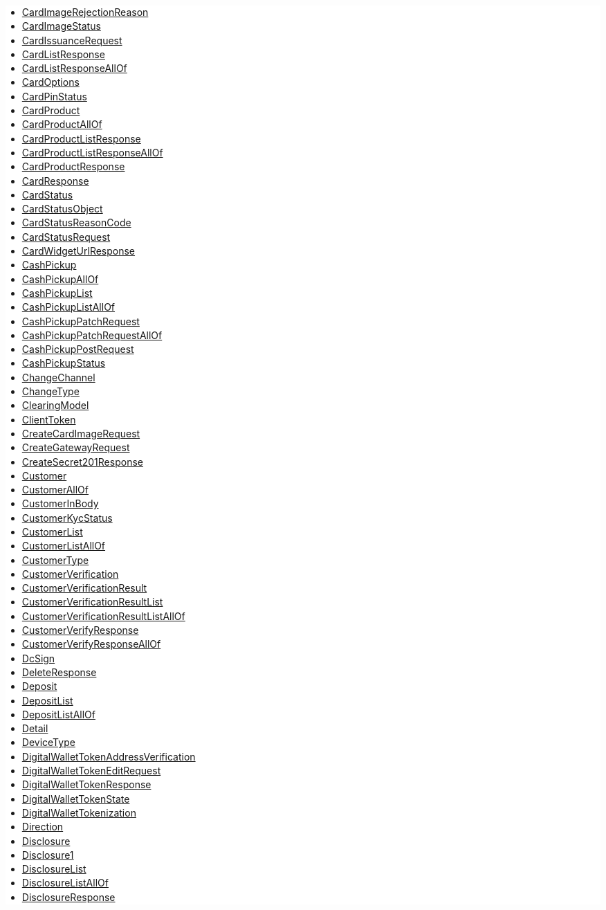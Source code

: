  - [CardImageRejectionReason](docs/CardImageRejectionReason.md)
 - [CardImageStatus](docs/CardImageStatus.md)
 - [CardIssuanceRequest](docs/CardIssuanceRequest.md)
 - [CardListResponse](docs/CardListResponse.md)
 - [CardListResponseAllOf](docs/CardListResponseAllOf.md)
 - [CardOptions](docs/CardOptions.md)
 - [CardPinStatus](docs/CardPinStatus.md)
 - [CardProduct](docs/CardProduct.md)
 - [CardProductAllOf](docs/CardProductAllOf.md)
 - [CardProductListResponse](docs/CardProductListResponse.md)
 - [CardProductListResponseAllOf](docs/CardProductListResponseAllOf.md)
 - [CardProductResponse](docs/CardProductResponse.md)
 - [CardResponse](docs/CardResponse.md)
 - [CardStatus](docs/CardStatus.md)
 - [CardStatusObject](docs/CardStatusObject.md)
 - [CardStatusReasonCode](docs/CardStatusReasonCode.md)
 - [CardStatusRequest](docs/CardStatusRequest.md)
 - [CardWidgetUrlResponse](docs/CardWidgetUrlResponse.md)
 - [CashPickup](docs/CashPickup.md)
 - [CashPickupAllOf](docs/CashPickupAllOf.md)
 - [CashPickupList](docs/CashPickupList.md)
 - [CashPickupListAllOf](docs/CashPickupListAllOf.md)
 - [CashPickupPatchRequest](docs/CashPickupPatchRequest.md)
 - [CashPickupPatchRequestAllOf](docs/CashPickupPatchRequestAllOf.md)
 - [CashPickupPostRequest](docs/CashPickupPostRequest.md)
 - [CashPickupStatus](docs/CashPickupStatus.md)
 - [ChangeChannel](docs/ChangeChannel.md)
 - [ChangeType](docs/ChangeType.md)
 - [ClearingModel](docs/ClearingModel.md)
 - [ClientToken](docs/ClientToken.md)
 - [CreateCardImageRequest](docs/CreateCardImageRequest.md)
 - [CreateGatewayRequest](docs/CreateGatewayRequest.md)
 - [CreateSecret201Response](docs/CreateSecret201Response.md)
 - [Customer](docs/Customer.md)
 - [CustomerAllOf](docs/CustomerAllOf.md)
 - [CustomerInBody](docs/CustomerInBody.md)
 - [CustomerKycStatus](docs/CustomerKycStatus.md)
 - [CustomerList](docs/CustomerList.md)
 - [CustomerListAllOf](docs/CustomerListAllOf.md)
 - [CustomerType](docs/CustomerType.md)
 - [CustomerVerification](docs/CustomerVerification.md)
 - [CustomerVerificationResult](docs/CustomerVerificationResult.md)
 - [CustomerVerificationResultList](docs/CustomerVerificationResultList.md)
 - [CustomerVerificationResultListAllOf](docs/CustomerVerificationResultListAllOf.md)
 - [CustomerVerifyResponse](docs/CustomerVerifyResponse.md)
 - [CustomerVerifyResponseAllOf](docs/CustomerVerifyResponseAllOf.md)
 - [DcSign](docs/DcSign.md)
 - [DeleteResponse](docs/DeleteResponse.md)
 - [Deposit](docs/Deposit.md)
 - [DepositList](docs/DepositList.md)
 - [DepositListAllOf](docs/DepositListAllOf.md)
 - [Detail](docs/Detail.md)
 - [DeviceType](docs/DeviceType.md)
 - [DigitalWalletTokenAddressVerification](docs/DigitalWalletTokenAddressVerification.md)
 - [DigitalWalletTokenEditRequest](docs/DigitalWalletTokenEditRequest.md)
 - [DigitalWalletTokenResponse](docs/DigitalWalletTokenResponse.md)
 - [DigitalWalletTokenState](docs/DigitalWalletTokenState.md)
 - [DigitalWalletTokenization](docs/DigitalWalletTokenization.md)
 - [Direction](docs/Direction.md)
 - [Disclosure](docs/Disclosure.md)
 - [Disclosure1](docs/Disclosure1.md)
 - [DisclosureList](docs/DisclosureList.md)
 - [DisclosureListAllOf](docs/DisclosureListAllOf.md)
 - [DisclosureResponse](docs/DisclosureResponse.md)